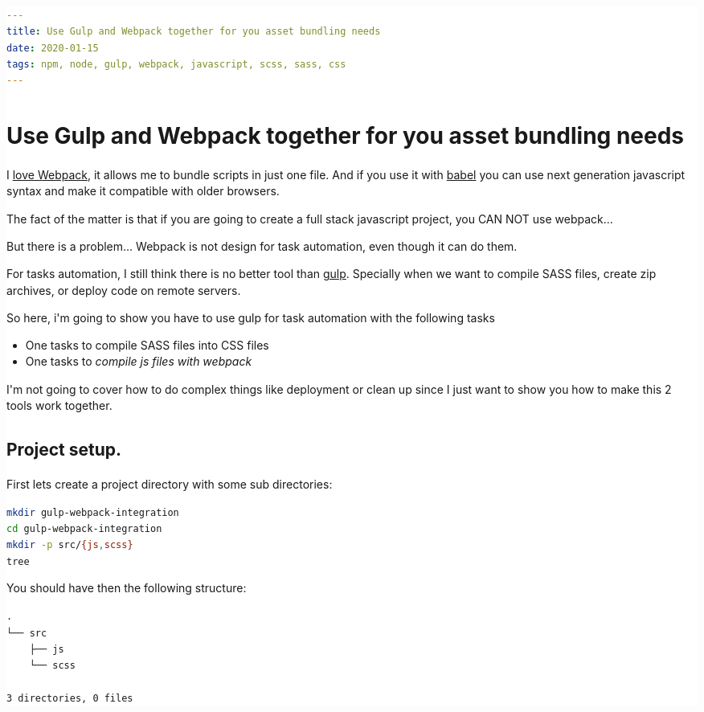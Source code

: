 ```yaml
---
title: Use Gulp and Webpack together for you asset bundling needs
date: 2020-01-15
tags: npm, node, gulp, webpack, javascript, scss, sass, css
---
```

# Use Gulp and Webpack together for you asset bundling needs

I [love Webpack](https://marioyepes.com/posts/webpack-wordpress-config/), it allows me to bundle scripts in just one file. And if you use it with [babel](https://babeljs.io/) you can use next generation javascript syntax and make it compatible with older browsers.

The fact of the matter is that if you are going to create a full stack javascript project, you CAN NOT use webpack...

But there is a problem... Webpack is not design for task automation, even though it can do them.

For tasks automation, I still think there is no better tool than [gulp](https://gulpjs.com/). Specially when we want to compile SASS files, create zip archives, or deploy code on remote servers.

So here, i'm going to show you have to use gulp for task automation with the following tasks


- One tasks to compile SASS files into CSS files
- One tasks to _compile js files with webpack_

I'm not going to cover how to do complex things like deployment or clean up since I just want to show you how to make this 2 tools work together.

## Project setup.

First lets create a project directory with some sub directories:

```bash
mkdir gulp-webpack-integration
cd gulp-webpack-integration
mkdir -p src/{js,scss}
tree
```

You should have then the following structure:

```
.
└── src
    ├── js
    └── scss

3 directories, 0 files
```
